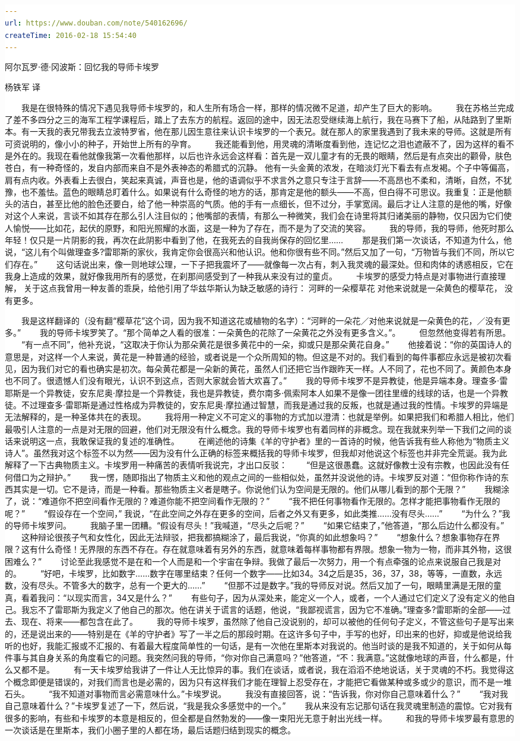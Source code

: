 ```yaml
---
url: https://www.douban.com/note/540162696/
createTime: 2016-02-18 15:54:40
---
```


阿尔瓦罗·德·冈波斯：回忆我的导师卡埃罗

杨铁军 译
 
　　我是在很特殊的情况下遇见我导师卡埃罗的，和人生所有场合一样，那样的情况微不足道，却产生了巨大的影响。
　　我在苏格兰完成了差不多四分之三的海军工程学课程后，踏上了去东方的航程。返回的途中，因无法忍受继续海上航行，我在马赛下了船，从陆路到了里斯本。有一天我的表兄带我去立波特罗省，他在那儿因生意往来认识卡埃罗的一个表兄。就在那人的家里我遇到了我未来的导师。这就是所有可资说明的，像小小的种子，开始世上所有的孕育。
　　我还能看到他，用灵魂的清晰度看到他，连记忆之泪也遮蔽不了，因为这样的看不是外在的。我现在看他就像我第一次看他那样，以后也许永远会这样看：首先是一双儿童才有的无畏的眼睛，然后是有点突出的颧骨，肤色苍白，有一种奇怪的，发自内部而来自不是外表神态的希腊式的沉静。 他有一头金黄的浓发，在暗淡灯光下看去有点发褐。个子中等偏高，肩有点内收。外表看上去很白，笑起来真诚，声音也是，他的语调似乎不求言外之意只专注于言辞——不高昂也不柔和，清晰，自然，不犹豫，也不羞怯。蓝色的眼睛总盯着什么。如果说有什么奇怪的地方的话，那肯定是他的额头——不高，但白得不可思议。我重复：正是他额头的洁白，甚至比他的脸色还要白，给了他一种崇高的气质。他的手有一点细长，但不过分，手掌宽阔。最后才让人注意的是他的嘴，好像对这个人来说，言谈不如其存在那么引人注目似的；他嘴部的表情，有那么一种微笑，我们会在诗里将其归诸美丽的静物，仅只因为它们使人愉悦——比如花，起伏的原野，和阳光照耀的水面，这是一种为了存在，而不是为了交流的笑容。
　　我的导师，我的导师，他死时那么年轻！仅只是一片阴影的我，再次在此阴影中看到了他，在我死去的自我尚保存的回忆里……
　　那是我们第一次谈话，不知道为什么，他说，“这儿有个叫做理查多?雷耶斯的家伙，我肯定你会很高兴和他认识。他和你很有些不同。”然后又加了一句，“万物皆与我们不同，所以它们存在。”
　　这句话说出来，像一则地球公理，一下子把我震坏了——就像每一次占有，刺入我灵魂的最深处。但和肉体的诱惑相反，它在我身上造成的效果，就好像我用所有的感觉，在刹那间感受到了一种我从来没有过的童贞。
　　卡埃罗的感受力特点是对事物进行直接理解， 关于这点我曾用一种友善的乖戾，给他引用了华兹华斯认为缺乏敏感的诗行：
河畔的一朵樱草花
对他来说就是一朵黄色的樱草花，
没有更多。
    
　　我是这样翻译的（没有翻“樱草花”这个词，因为我不知道这花或植物的名字）：“河畔的一朵花／对他来说就是一朵黄色的花，／没有更多。”
　　我的导师卡埃罗笑了。“那个简单之人看的很准：一朵黄色的花除了一朵黄花之外没有更多含义。”。
　　但忽然他变得若有所思。
　　“有一点不同”，他补充说，“这取决于你认为那朵黄花是很多黄花中的一朵，抑或只是那朵黄花自身。”
　　他接着说：“你的英国诗人的意思是，对这样一个人来说，黄花是一种普通的经验，或者说是一个众所周知的物。但这是不对的。我们看到的每件事都应永远是被初次看见，因为我们对它的看也确实是初次。每朵黄花都是一朵新的黄花，虽然人们还把它当作跟昨天一样。人不同了，花也不同了。黄颜色本身也不同了。很遗憾人们没有眼光，认识不到这点，否则大家就会皆大欢喜了。”
　　我的导师卡埃罗不是异教徒，他是异端本身。理查多·雷耶斯是一个异教徒，安东尼奥·摩拉是一个异教徒，我也是异教徒，费尔南多·佩索阿本人如果不是像一团往里缠的线球的话，也是一个异教徒。不过理查多·雷耶斯是通过性格成为异教徒的，安东尼奥·摩拉通过智慧，而我是通过我的反叛，也就是通过我的性情。卡埃罗的异端是无法解释的，是一种圣体共在的表现。
　　我将用一种定义不可定义的事物的方式加以澄清：也就是举例。如果把我们和希腊人相比，他们最吸引人注意的一点是对无限的回避，他们对无限没有什么概念。我的导师卡埃罗也有着同样的非概念。现在我就来列举一下我们之间的谈话来说明这一点，我敢保证我的复述的准确性。
　　在阐述他的诗集《羊的守护者》里的一首诗的时候，他告诉我有些人称他为“物质主义诗人”。虽然我对这个标签不以为然——因为没有什么正确的标签来概括我的导师卡埃罗，但我却对他说这个标签也并非完全荒诞。我为此解释了一下古典物质主义。卡埃罗用一种痛苦的表情听我说完，才出口反驳：
　　“但是这很愚蠢。这就好像教士没有宗教，也因此没有任何借口为之辩护。”
　　我一愣，随即指出了物质主义和他的观点之间的一些相似处，虽然并没说他的诗。卡埃罗反对道：“但你称作诗的东西其实是一切。它不是诗，而是一种看。那些物质主义者是瞎子。你说他们认为空间是无限的。他们从哪儿看到的那个无限？”
　　我糊涂了，说：“难道你不把空间看作无限的？难道你能不把空间看作无限的？”
　　“我不把任何事物看作无限的。怎样才能把事物看作无限的呢？”
　　“假设存在一个空间，” 我说，“在此空间之外存在更多的空间，后者之外又有更多，如此类推……没有尽头……”
　　“为什么？”我的导师卡埃罗问。
　　我脑子里一团糟。“假设有尽头！”我喊道，“尽头之后呢？”
　　“如果它结束了，”他答道，“那么后边什么都没有。”
　　这种辩论很孩子气和女性化，因此无法辩驳，把我都搞糊涂了，最后我说，“你真的如此想象吗？”
　　“想象什么？想象事物存在界限？这有什么奇怪！无界限的东西不存在。存在就意味着有另外的东西，就意味着每样事物都有界限。想象一物为一物，而非其外物，这很困难么？”
　　讨论至此我感觉不是在和一个人而是和一个宇宙在争辩。我做了最后一次努力，用一个有点牵强的论点来说服自己我是对的。
　　“好吧，卡埃罗，比如数字……数字在哪里结束？任何一个数字——比如34。34之后是35，36，37，38，等等，一直数，永远数，没有尽头。不管多大的数字，总有一个更大的……”
　　“但那不过是数字。”我的导师反对说。然后又加了一句，眼睛里满是无限的童真，看着我问：“以现实而言，34又是什么？”
　　有些句子，因为从深处来，能定义一个人，或者，一个人通过它们定义了没有定义的他自己。我忘不了雷耶斯为我定义了他自己的那次。他在讲关于谎言的话题，他说，“我鄙视谎言，因为它不准确。”理查多?雷耶斯的全部——过去、现在、将来——都包含在此了。
　　我的导师卡埃罗，虽然除了他自己没说别的，却可以被他的任何句子定义，不管这些句子是写出来的，还是说出来的——特别是在《羊的守护者》写了一半之后的那段时期。在这许多句子中，手写的也好，印出来的也好，抑或是他说给我听的也好，我能汇报或不汇报的、有着最大程度简单性的一句话，是有一次他在里斯本对我说的。他当时谈的是我不知道的，关于如何从每件事与其自身关系的角度看它的问题。我突然问我的导师，“你对你自己满意吗？”他答道，“不：我满意。”这就像地球的声音，什么都是，什么又都不是。
　　有一天卡埃罗给我讲了一件让人无比惊异的事。我们在谈话，或者说，我在滔滔不绝地说话，关于灵魂的不朽。我觉得这个概念即便是错误的，对我们而言也是必需的，因为只有这样我们才能在理智上忍受存在，才能把它看做某种或多或少的意识，而不是一堆石头。
　　“我不知道对事物而言必需意味什么。”卡埃罗说。
　　我没有直接回答，说：“告诉我，你对你自己意味着什么？”
　　“我对我自己意味着什么？”卡埃罗复述了一下，然后说，“我是我众多感觉中的一个。”
　　我从来没有忘记那句话在我灵魂里制造的震惊。它对我有很多的影响，有些和卡埃罗的本意是相反的，但全都是自然勃发的——像一束阳光无意于射出光线一样。
　　和我的导师卡埃罗最有意思的一次谈话是在里斯本，我们小圈子里的人都在场，最后话题归结到现实的概念。